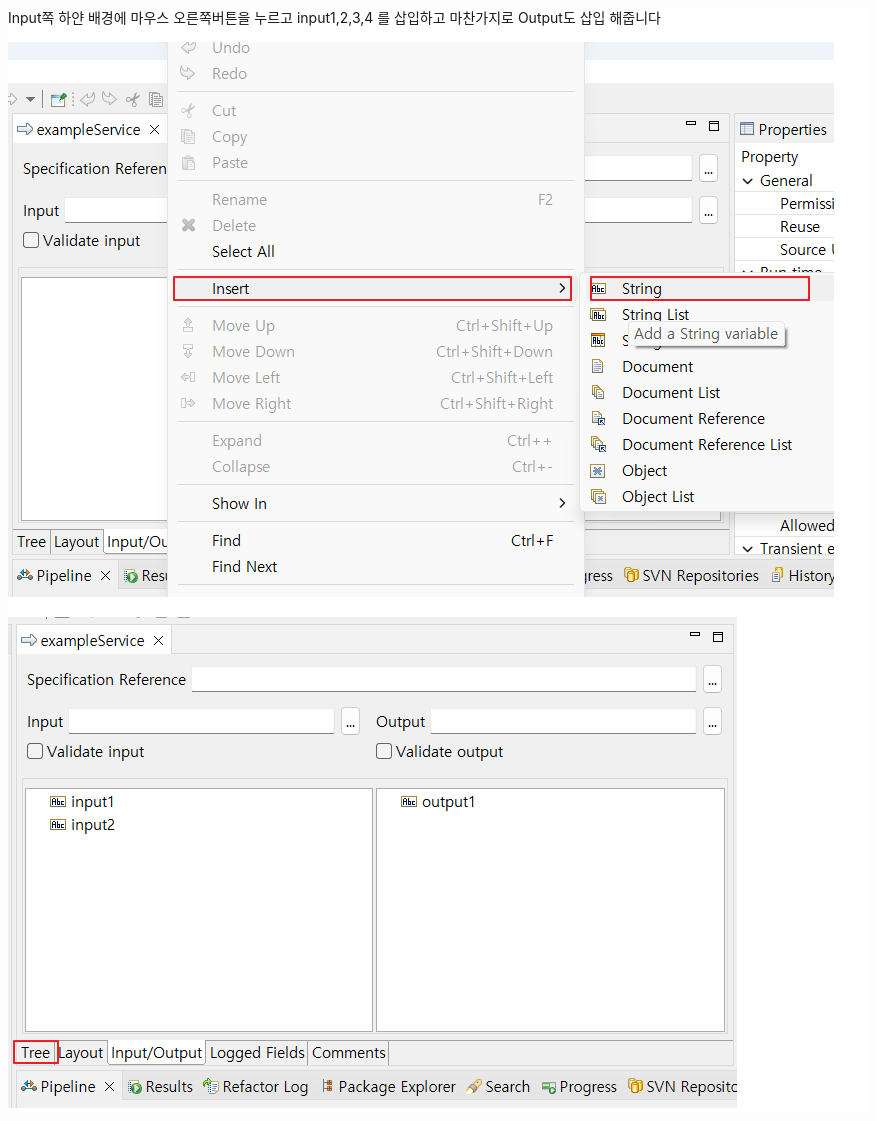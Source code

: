 Input쪽 하얀 배경에 마우스 오른쪽버튼을 누르고 input1,2,3,4 를 삽입하고
마찬가지로 Output도 삽입 해줍니다

![Untitled](/assets/img/2024-01-25-pipeline/Untitled%209.png)

![Untitled](/assets/img/2024-01-25-pipeline/Untitled%2010.png)
